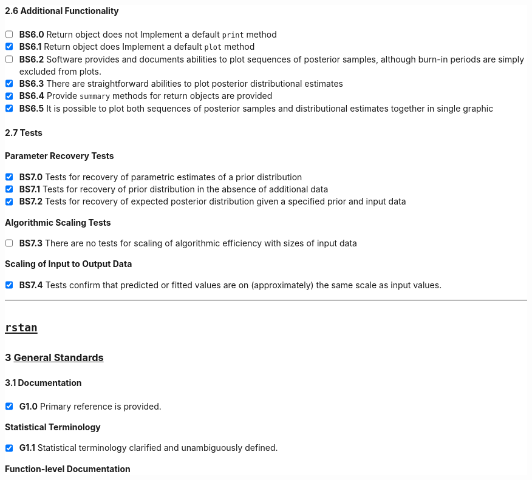 #### 2.6 Additional Functionality

-   [ ] **BS6.0** Return object does not Implement a default `print`
    method
-   [x] **BS6.1** Return object does Implement a default `plot` method
-   [ ] **BS6.2** Software provides and documents abilities to plot
    sequences of posterior samples, although burn-in periods are simply
    excluded from plots.
-   [x] **BS6.3** There are straightforward abilities to plot posterior
    distributional estimates
-   [x] **BS6.4** Provide `summary` methods for return objects are
    provided
-   [x] **BS6.5** It is possible to plot both sequences of posterior
    samples and distributional estimates together in single graphic

#### 2.7 Tests

**Parameter Recovery Tests**

-   [x] **BS7.0** Tests for recovery of parametric estimates of a prior
    distribution
-   [x] **BS7.1** Tests for recovery of prior distribution in the
    absence of additional data
-   [x] **BS7.2** Tests for recovery of expected posterior distribution
    given a specified prior and input data

**Algorithmic Scaling Tests**

-   [ ] **BS7.3** There are no tests for scaling of algorithmic
    efficiency with sizes of input data

**Scaling of Input to Output Data**

-   [x] **BS7.4** Tests confirm that predicted or fitted values are on
    (approximately) the same scale as input values.

------------------------------------------------------------------------

[`rstan`](https://github.com/stan-dev/rstan)
--------------------------------------------

### 3 [General Standards](https://ropenscilabs.github.io/statistical-software-review-book/standards.html#general-standards-for-statistical-software)

#### 3.1 Documentation

-   [x] **G1.0** Primary reference is provided.

**Statistical Terminology**

-   [x] **G1.1** Statistical terminology clarified and unambiguously
    defined.

**Function-level Documentation**

